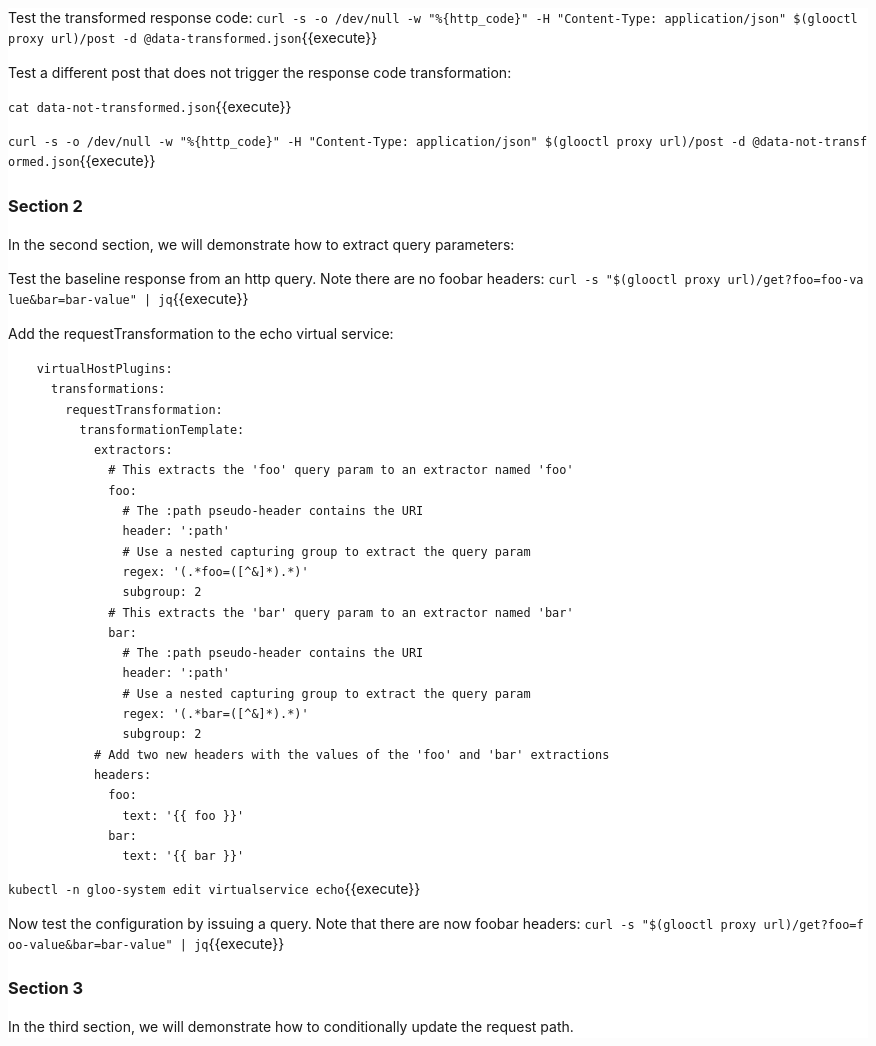 Test the transformed response code:
`curl -s -o /dev/null -w "%{http_code}" -H "Content-Type: application/json" $(glooctl proxy url)/post -d @data-transformed.json`{{execute}}

Test a different post that does not trigger the response code transformation:

`cat data-not-transformed.json`{{execute}}

`curl -s -o /dev/null -w "%{http_code}" -H "Content-Type: application/json" $(glooctl proxy url)/post -d @data-not-transformed.json`{{execute}}

### Section 2
In the second section, we will demonstrate how to extract query parameters:

Test the baseline response from an http query. Note there are no foobar headers:
`curl -s "$(glooctl proxy url)/get?foo=foo-value&bar=bar-value" | jq`{{execute}}

Add the requestTransformation to the echo virtual service:

```
    virtualHostPlugins:
      transformations:
        requestTransformation:
          transformationTemplate:
            extractors:
              # This extracts the 'foo' query param to an extractor named 'foo'
              foo:
                # The :path pseudo-header contains the URI
                header: ':path'
                # Use a nested capturing group to extract the query param
                regex: '(.*foo=([^&]*).*)'
                subgroup: 2
              # This extracts the 'bar' query param to an extractor named 'bar'
              bar:
                # The :path pseudo-header contains the URI
                header: ':path'
                # Use a nested capturing group to extract the query param
                regex: '(.*bar=([^&]*).*)'
                subgroup: 2
            # Add two new headers with the values of the 'foo' and 'bar' extractions
            headers:
              foo:
                text: '{{ foo }}'
              bar:
                text: '{{ bar }}'
```

`kubectl -n gloo-system edit virtualservice echo`{{execute}}

Now test the configuration by issuing a query. Note that there are now foobar headers:
`curl -s "$(glooctl proxy url)/get?foo=foo-value&bar=bar-value" | jq`{{execute}}

### Section 3
In the third section, we will demonstrate how to conditionally update the request path.
